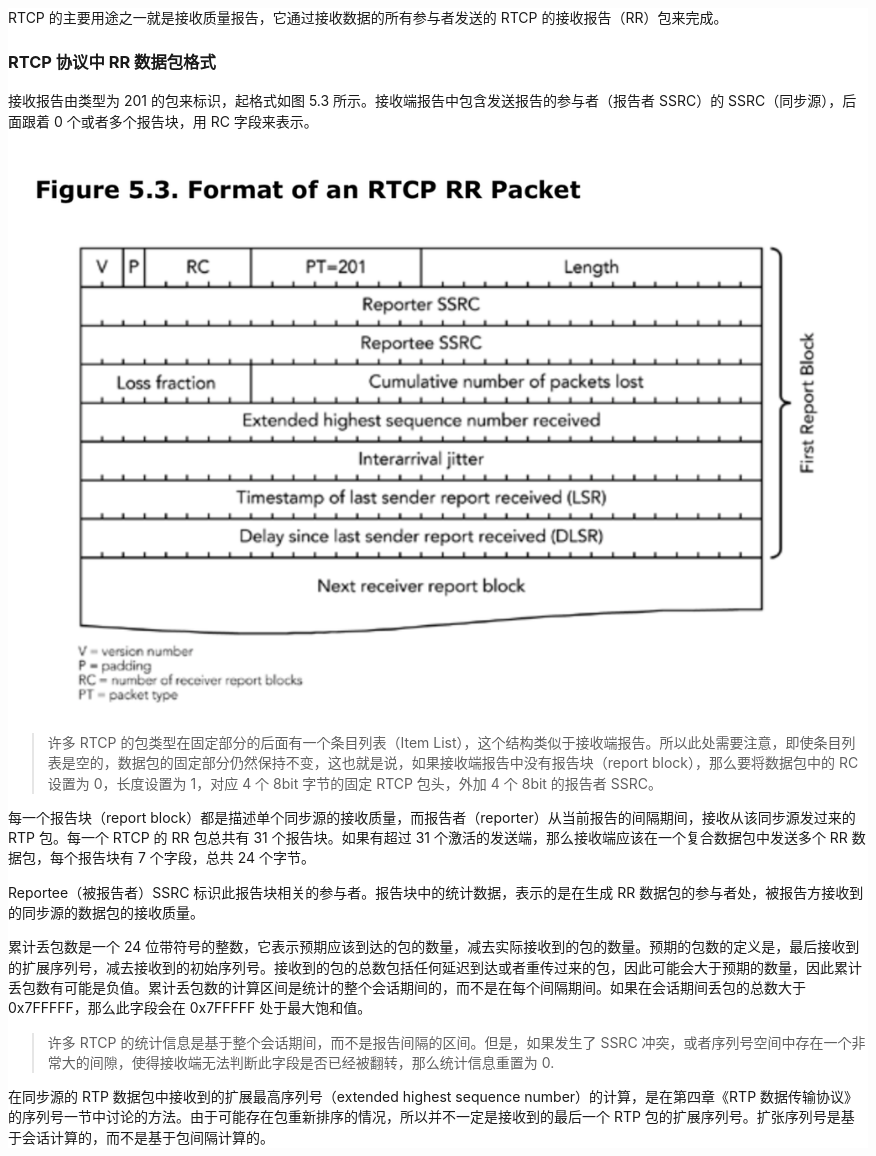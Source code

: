 RTCP 的主要用途之一就是接收质量报告，它通过接收数据的所有参与者发送的 RTCP 的接收报告（RR）包来完成。

### RTCP 协议中 RR 数据包格式

接收报告由类型为 201 的包来标识，起格式如图 5.3 所示。接收端报告中包含发送报告的参与者（报告者 SSRC）的 SSRC（同步源），后面跟着 0 个或者多个报告块，用 RC 字段来表示。

![图 5.3 RTCP 包中的 RR 格式](image/Figure_5.3.png)

> 许多 RTCP 的包类型在固定部分的后面有一个条目列表（Item List），这个结构类似于接收端报告。所以此处需要注意，即使条目列表是空的，数据包的固定部分仍然保持不变，这也就是说，如果接收端报告中没有报告块（report block），那么要将数据包中的 RC 设置为 0，长度设置为 1，对应 4 个 8bit 字节的固定 RTCP 包头，外加 4 个 8bit 的报告者 SSRC。

每一个报告块（report block）都是描述单个同步源的接收质量，而报告者（reporter）从当前报告的间隔期间，接收从该同步源发过来的 RTP 包。每一个 RTCP 的 RR 包总共有 31 个报告块。如果有超过 31 个激活的发送端，那么接收端应该在一个复合数据包中发送多个 RR 数据包，每个报告块有 7 个字段，总共 24 个字节。

Reportee（被报告者）SSRC 标识此报告块相关的参与者。报告块中的统计数据，表示的是在生成 RR 数据包的参与者处，被报告方接收到的同步源的数据包的接收质量。

累计丢包数是一个 24 位带符号的整数，它表示预期应该到达的包的数量，减去实际接收到的包的数量。预期的包数的定义是，最后接收到的扩展序列号，减去接收到的初始序列号。接收到的包的总数包括任何延迟到达或者重传过来的包，因此可能会大于预期的数量，因此累计丢包数有可能是负值。累计丢包数的计算区间是统计的整个会话期间的，而不是在每个间隔期间。如果在会话期间丢包的总数大于 0x7FFFFF，那么此字段会在 0x7FFFFF 处于最大饱和值。

> 许多 RTCP 的统计信息是基于整个会话期间，而不是报告间隔的区间。但是，如果发生了 SSRC 冲突，或者序列号空间中存在一个非常大的间隙，使得接收端无法判断此字段是否已经被翻转，那么统计信息重置为 0.

在同步源的 RTP 数据包中接收到的扩展最高序列号（extended highest sequence number）的计算，是在第四章《RTP 数据传输协议》的序列号一节中讨论的方法。由于可能存在包重新排序的情况，所以并不一定是接收到的最后一个 RTP 包的扩展序列号。扩张序列号是基于会话计算的，而不是基于包间隔计算的。
